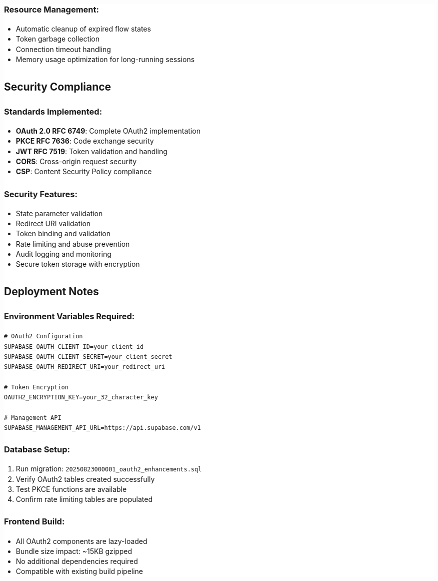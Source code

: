 ### Resource Management:
- Automatic cleanup of expired flow states
- Token garbage collection
- Connection timeout handling
- Memory usage optimization for long-running sessions

## Security Compliance

### Standards Implemented:
- **OAuth 2.0 RFC 6749**: Complete OAuth2 implementation
- **PKCE RFC 7636**: Code exchange security
- **JWT RFC 7519**: Token validation and handling
- **CORS**: Cross-origin request security
- **CSP**: Content Security Policy compliance

### Security Features:
- State parameter validation
- Redirect URI validation
- Token binding and validation
- Rate limiting and abuse prevention
- Audit logging and monitoring
- Secure token storage with encryption

## Deployment Notes

### Environment Variables Required:
```env
# OAuth2 Configuration
SUPABASE_OAUTH_CLIENT_ID=your_client_id
SUPABASE_OAUTH_CLIENT_SECRET=your_client_secret
SUPABASE_OAUTH_REDIRECT_URI=your_redirect_uri

# Token Encryption
OAUTH2_ENCRYPTION_KEY=your_32_character_key

# Management API
SUPABASE_MANAGEMENT_API_URL=https://api.supabase.com/v1
```

### Database Setup:
1. Run migration: `20250823000001_oauth2_enhancements.sql`
2. Verify OAuth2 tables created successfully
3. Test PKCE functions are available
4. Confirm rate limiting tables are populated

### Frontend Build:
- All OAuth2 components are lazy-loaded
- Bundle size impact: ~15KB gzipped
- No additional dependencies required
- Compatible with existing build pipeline
